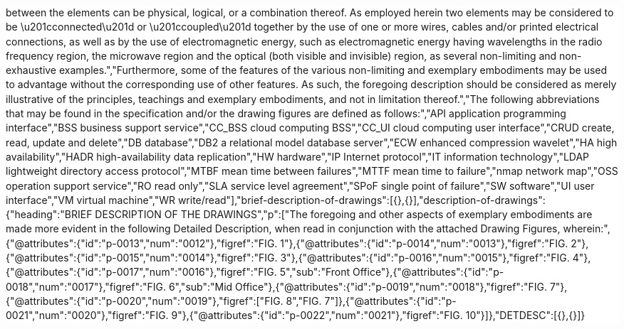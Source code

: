 between the elements can be physical, logical, or a combination thereof. As employed herein two elements may be considered to be \u201cconnected\u201d or \u201ccoupled\u201d together by the use of one or more wires, cables and\/or printed electrical connections, as well as by the use of electromagnetic energy, such as electromagnetic energy having wavelengths in the radio frequency region, the microwave region and the optical (both visible and invisible) region, as several non-limiting and non-exhaustive examples.","Furthermore, some of the features of the various non-limiting and exemplary embodiments may be used to advantage without the corresponding use of other features. As such, the foregoing description should be considered as merely illustrative of the principles, teachings and exemplary embodiments, and not in limitation thereof.","The following abbreviations that may be found in the specification and\/or the drawing figures are defined as follows:","API application programming interface","BSS business support service","CC_BSS cloud computing BSS","CC_UI cloud computing user interface","CRUD create, read, update and delete","DB database","DB2 a relational model database server","ECW enhanced compression wavelet","HA high availability","HADR high-availability data replication","HW hardware","IP Internet protocol","IT information technology","LDAP lightweight directory access protocol","MTBF mean time between failures","MTTF mean time to failure","nmap network map","OSS operation support service","RO read only","SLA service level agreement","SPoF single point of failure","SW software","UI user interface","VM virtual machine","WR write\/read"],"brief-description-of-drawings":[{},{}],"description-of-drawings":{"heading":"BRIEF DESCRIPTION OF THE DRAWINGS","p":["The foregoing and other aspects of exemplary embodiments are made more evident in the following Detailed Description, when read in conjunction with the attached Drawing Figures, wherein:",{"@attributes":{"id":"p-0013","num":"0012"},"figref":"FIG. 1"},{"@attributes":{"id":"p-0014","num":"0013"},"figref":"FIG. 2"},{"@attributes":{"id":"p-0015","num":"0014"},"figref":"FIG. 3"},{"@attributes":{"id":"p-0016","num":"0015"},"figref":"FIG. 4"},{"@attributes":{"id":"p-0017","num":"0016"},"figref":"FIG. 5","sub":"Front Office"},{"@attributes":{"id":"p-0018","num":"0017"},"figref":"FIG. 6","sub":"Mid Office"},{"@attributes":{"id":"p-0019","num":"0018"},"figref":"FIG. 7"},{"@attributes":{"id":"p-0020","num":"0019"},"figref":["FIG. 8","FIG. 7"]},{"@attributes":{"id":"p-0021","num":"0020"},"figref":"FIG. 9"},{"@attributes":{"id":"p-0022","num":"0021"},"figref":"FIG. 10"}]},"DETDESC":[{},{}]}
